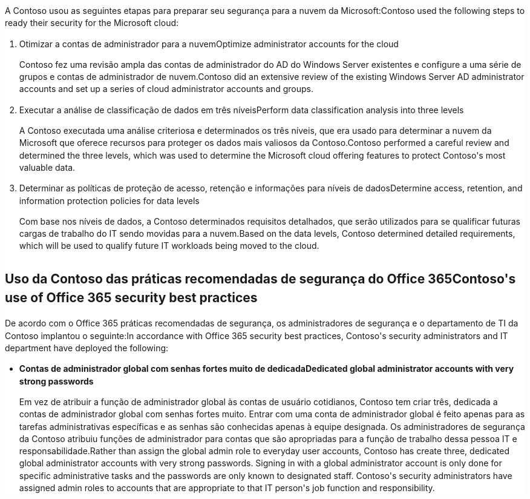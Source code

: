 <span data-ttu-id="4a6c7-178">A Contoso usou as seguintes etapas para preparar seu segurança para a nuvem da Microsoft:</span><span class="sxs-lookup"><span data-stu-id="4a6c7-178">Contoso used the following steps to ready their security for the Microsoft cloud:</span></span>
  
1. <span data-ttu-id="4a6c7-179">Otimizar a contas de administrador para a nuvem</span><span class="sxs-lookup"><span data-stu-id="4a6c7-179">Optimize administrator accounts for the cloud</span></span>
    
    <span data-ttu-id="4a6c7-180">Contoso fez uma revisão ampla das contas de administrador do AD do Windows Server existentes e configure a uma série de grupos e contas de administrador de nuvem.</span><span class="sxs-lookup"><span data-stu-id="4a6c7-180">Contoso did an extensive review of the existing Windows Server AD administrator accounts and set up a series of cloud administrator accounts and groups.</span></span>
    
2. <span data-ttu-id="4a6c7-181">Executar a análise de classificação de dados em três níveis</span><span class="sxs-lookup"><span data-stu-id="4a6c7-181">Perform data classification analysis into three levels</span></span>
    
    <span data-ttu-id="4a6c7-182">A Contoso executada uma análise criteriosa e determinados os três níveis, que era usado para determinar a nuvem da Microsoft que oferece recursos para proteger os dados mais valiosos da Contoso.</span><span class="sxs-lookup"><span data-stu-id="4a6c7-182">Contoso performed a careful review and determined the three levels, which was used to determine the Microsoft cloud offering features to protect Contoso's most valuable data.</span></span>
    
3. <span data-ttu-id="4a6c7-183">Determinar as políticas de proteção de acesso, retenção e informações para níveis de dados</span><span class="sxs-lookup"><span data-stu-id="4a6c7-183">Determine access, retention, and information protection policies for data levels</span></span>
    
    <span data-ttu-id="4a6c7-184">Com base nos níveis de dados, a Contoso determinados requisitos detalhados, que serão utilizados para se qualificar futuras cargas de trabalho do IT sendo movidas para a nuvem.</span><span class="sxs-lookup"><span data-stu-id="4a6c7-184">Based on the data levels, Contoso determined detailed requirements, which will be used to qualify future IT workloads being moved to the cloud.</span></span>
    
## <a name="contosos-use-of-office-365-security-best-practices"></a><span data-ttu-id="4a6c7-185">Uso da Contoso das práticas recomendadas de segurança do Office 365</span><span class="sxs-lookup"><span data-stu-id="4a6c7-185">Contoso's use of Office 365 security best practices</span></span>

<span data-ttu-id="4a6c7-186">De acordo com o Office 365 práticas recomendadas de segurança, os administradores de segurança e o departamento de TI da Contoso implantou o seguinte:</span><span class="sxs-lookup"><span data-stu-id="4a6c7-186">In accordance with Office 365 security best practices, Contoso's security administrators and IT department have deployed the following:</span></span>
  
- <span data-ttu-id="4a6c7-187">**Contas de administrador global com senhas fortes muito de dedicada**</span><span class="sxs-lookup"><span data-stu-id="4a6c7-187">**Dedicated global administrator accounts with very strong passwords**</span></span>
    
    <span data-ttu-id="4a6c7-p105">Em vez de atribuir a função de administrador global às contas de usuário cotidianos, Contoso tem criar três, dedicada a contas de administrador global com senhas fortes muito. Entrar com uma conta de administrador global é feito apenas para as tarefas administrativas específicas e as senhas são conhecidas apenas à equipe designada. Os administradores de segurança da Contoso atribuiu funções de administrador para contas que são apropriadas para a função de trabalho dessa pessoa IT e responsabilidade.</span><span class="sxs-lookup"><span data-stu-id="4a6c7-p105">Rather than assign the global admin role to everyday user accounts, Contoso has create three, dedicated global administrator accounts with very strong passwords. Signing in with a global administrator account is only done for specific administrative tasks and the passwords are only known to designated staff. Contoso's security administrators have assigned admin roles to accounts that are appropriate to that IT person's job function and responsibility.</span></span>
    